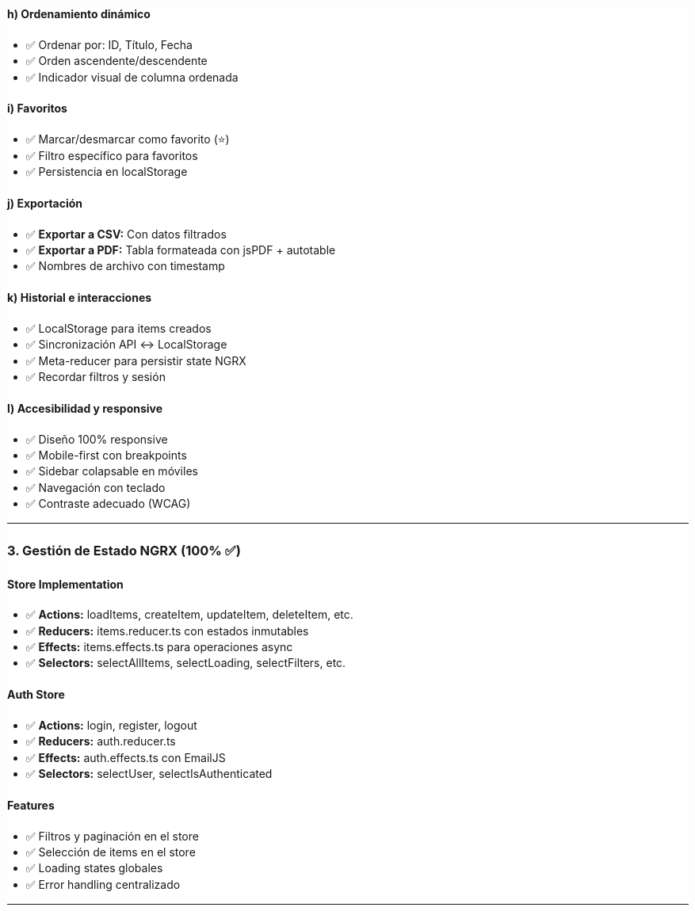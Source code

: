 #### h) Ordenamiento dinámico
- ✅ Ordenar por: ID, Título, Fecha
- ✅ Orden ascendente/descendente
- ✅ Indicador visual de columna ordenada

#### i) Favoritos
- ✅ Marcar/desmarcar como favorito (⭐)
- ✅ Filtro específico para favoritos
- ✅ Persistencia en localStorage

#### j) Exportación
- ✅ **Exportar a CSV:** Con datos filtrados
- ✅ **Exportar a PDF:** Tabla formateada con jsPDF + autotable
- ✅ Nombres de archivo con timestamp

#### k) Historial e interacciones
- ✅ LocalStorage para items creados
- ✅ Sincronización API ↔ LocalStorage
- ✅ Meta-reducer para persistir state NGRX
- ✅ Recordar filtros y sesión

#### l) Accesibilidad y responsive
- ✅ Diseño 100% responsive
- ✅ Mobile-first con breakpoints
- ✅ Sidebar colapsable en móviles
- ✅ Navegación con teclado
- ✅ Contraste adecuado (WCAG)

---

### 3. Gestión de Estado NGRX (100% ✅)

#### Store Implementation
- ✅ **Actions:** loadItems, createItem, updateItem, deleteItem, etc.
- ✅ **Reducers:** items.reducer.ts con estados inmutables
- ✅ **Effects:** items.effects.ts para operaciones async
- ✅ **Selectors:** selectAllItems, selectLoading, selectFilters, etc.

#### Auth Store
- ✅ **Actions:** login, register, logout
- ✅ **Reducers:** auth.reducer.ts
- ✅ **Effects:** auth.effects.ts con EmailJS
- ✅ **Selectors:** selectUser, selectIsAuthenticated

#### Features
- ✅ Filtros y paginación en el store
- ✅ Selección de items en el store
- ✅ Loading states globales
- ✅ Error handling centralizado

---
